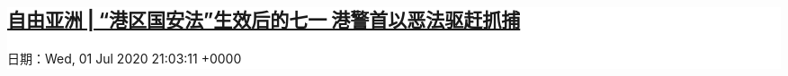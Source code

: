 [自由亚洲 | “港区国安法”生效后的七一  港警首以恶法驱赶抓捕](https://chinadigitaltimes.net/chinese/2020/07/%e8%87%aa%e7%94%b1%e4%ba%9a%e6%b4%b2-%e6%b8%af%e5%8c%ba%e5%9b%bd%e5%ae%89%e6%b3%95%e7%94%9f%e6%95%88%e5%90%8e%e7%9a%84%e4%b8%83%e4%b8%80-%e6%b8%af%e8%ad%a6%e9%a6%96%e4%bb%a5/)
------
日期：Wed, 01 Jul 2020 21:03:11 +0000

